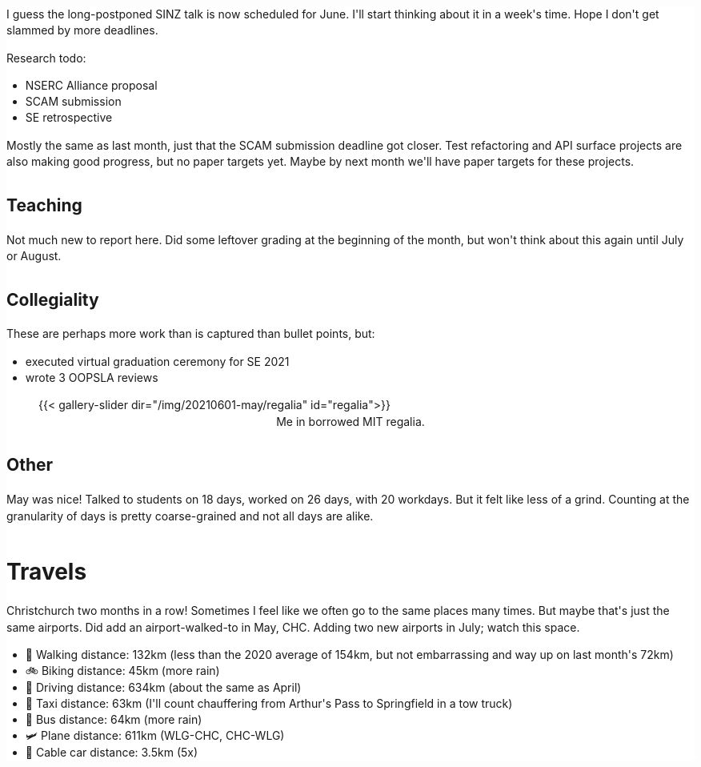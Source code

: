 I guess the long-postponed SINZ talk is now scheduled for June. I'll start thinking about it in a week's time.
Hope I don't get slammed by more deadlines.

Research todo:
* NSERC Alliance proposal
* SCAM submission
* SE retrospective

Mostly the same as last month, just that the SCAM submission deadline got closer. Test refactoring and API surface
projects are also making good progress, but no paper targets yet. Maybe by next month we'll have paper targets for these projects.

## Teaching

Not much new to report here. Did some leftover grading at the beginning of the month, but won't think about this again
until July or August.

## Collegiality

These are perhaps more work than is captured than bullet points, but:
* executed virtual graduation ceremony for SE 2021
* wrote 3 OOPSLA reviews

<figure>
{{< gallery-slider dir="/img/20210601-may/regalia" id="regalia">}}
<figcaption style="text-align:center">Me in borrowed MIT regalia.</figcaption>
</figure>

## Other

May was nice! Talked to students on 18 days, worked on 26 days, with 20 workdays. But it felt like less of a grind.
Counting at the granularity of days is pretty coarse-grained and not all days are alike.

# Travels

Christchurch two months in a row! Sometimes I feel like we often go to the same places many times. But maybe
that's just the same airports. Did add an airport-walked-to in May, CHC. Adding two new airports in July; watch this space.

* 🚶 Walking distance: 132km (less than the 2020 average of 154km, but not embarrassing and way up on last month's 72km)
* 🚲 Biking distance: 45km (more rain)
* 🚗 Driving distance: 634km (about the same as April)
* 🚗 Taxi distance: 63km (I'll count chauffering from Arthur's Pass to Springfield in a tow truck)
* 🚌 Bus distance: 64km (more rain)
* 🛩 Plane distance: 611km (WLG-CHC, CHC-WLG)
* &#x1F6A1; Cable car distance: 3.5km (5x)
